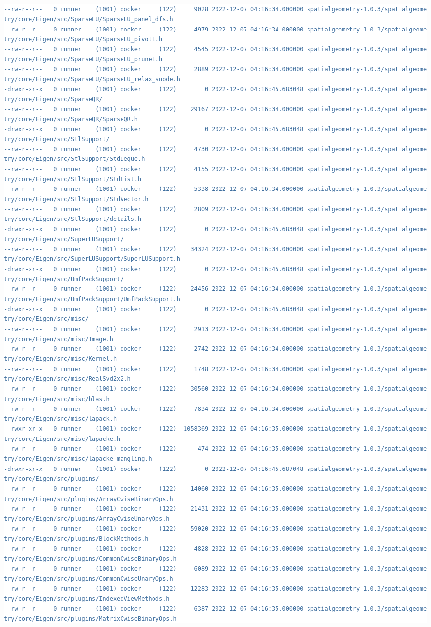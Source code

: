 ```diff
--rw-r--r--   0 runner    (1001) docker     (122)     9028 2022-12-07 04:16:34.000000 spatialgeometry-1.0.3/spatialgeometry/core/Eigen/src/SparseLU/SparseLU_panel_dfs.h
--rw-r--r--   0 runner    (1001) docker     (122)     4979 2022-12-07 04:16:34.000000 spatialgeometry-1.0.3/spatialgeometry/core/Eigen/src/SparseLU/SparseLU_pivotL.h
--rw-r--r--   0 runner    (1001) docker     (122)     4545 2022-12-07 04:16:34.000000 spatialgeometry-1.0.3/spatialgeometry/core/Eigen/src/SparseLU/SparseLU_pruneL.h
--rw-r--r--   0 runner    (1001) docker     (122)     2889 2022-12-07 04:16:34.000000 spatialgeometry-1.0.3/spatialgeometry/core/Eigen/src/SparseLU/SparseLU_relax_snode.h
-drwxr-xr-x   0 runner    (1001) docker     (122)        0 2022-12-07 04:16:45.683048 spatialgeometry-1.0.3/spatialgeometry/core/Eigen/src/SparseQR/
--rw-r--r--   0 runner    (1001) docker     (122)    29167 2022-12-07 04:16:34.000000 spatialgeometry-1.0.3/spatialgeometry/core/Eigen/src/SparseQR/SparseQR.h
-drwxr-xr-x   0 runner    (1001) docker     (122)        0 2022-12-07 04:16:45.683048 spatialgeometry-1.0.3/spatialgeometry/core/Eigen/src/StlSupport/
--rw-r--r--   0 runner    (1001) docker     (122)     4730 2022-12-07 04:16:34.000000 spatialgeometry-1.0.3/spatialgeometry/core/Eigen/src/StlSupport/StdDeque.h
--rw-r--r--   0 runner    (1001) docker     (122)     4155 2022-12-07 04:16:34.000000 spatialgeometry-1.0.3/spatialgeometry/core/Eigen/src/StlSupport/StdList.h
--rw-r--r--   0 runner    (1001) docker     (122)     5338 2022-12-07 04:16:34.000000 spatialgeometry-1.0.3/spatialgeometry/core/Eigen/src/StlSupport/StdVector.h
--rw-r--r--   0 runner    (1001) docker     (122)     2809 2022-12-07 04:16:34.000000 spatialgeometry-1.0.3/spatialgeometry/core/Eigen/src/StlSupport/details.h
-drwxr-xr-x   0 runner    (1001) docker     (122)        0 2022-12-07 04:16:45.683048 spatialgeometry-1.0.3/spatialgeometry/core/Eigen/src/SuperLUSupport/
--rw-r--r--   0 runner    (1001) docker     (122)    34324 2022-12-07 04:16:34.000000 spatialgeometry-1.0.3/spatialgeometry/core/Eigen/src/SuperLUSupport/SuperLUSupport.h
-drwxr-xr-x   0 runner    (1001) docker     (122)        0 2022-12-07 04:16:45.683048 spatialgeometry-1.0.3/spatialgeometry/core/Eigen/src/UmfPackSupport/
--rw-r--r--   0 runner    (1001) docker     (122)    24456 2022-12-07 04:16:34.000000 spatialgeometry-1.0.3/spatialgeometry/core/Eigen/src/UmfPackSupport/UmfPackSupport.h
-drwxr-xr-x   0 runner    (1001) docker     (122)        0 2022-12-07 04:16:45.683048 spatialgeometry-1.0.3/spatialgeometry/core/Eigen/src/misc/
--rw-r--r--   0 runner    (1001) docker     (122)     2913 2022-12-07 04:16:34.000000 spatialgeometry-1.0.3/spatialgeometry/core/Eigen/src/misc/Image.h
--rw-r--r--   0 runner    (1001) docker     (122)     2742 2022-12-07 04:16:34.000000 spatialgeometry-1.0.3/spatialgeometry/core/Eigen/src/misc/Kernel.h
--rw-r--r--   0 runner    (1001) docker     (122)     1748 2022-12-07 04:16:34.000000 spatialgeometry-1.0.3/spatialgeometry/core/Eigen/src/misc/RealSvd2x2.h
--rw-r--r--   0 runner    (1001) docker     (122)    30560 2022-12-07 04:16:34.000000 spatialgeometry-1.0.3/spatialgeometry/core/Eigen/src/misc/blas.h
--rw-r--r--   0 runner    (1001) docker     (122)     7834 2022-12-07 04:16:34.000000 spatialgeometry-1.0.3/spatialgeometry/core/Eigen/src/misc/lapack.h
--rwxr-xr-x   0 runner    (1001) docker     (122)  1058369 2022-12-07 04:16:35.000000 spatialgeometry-1.0.3/spatialgeometry/core/Eigen/src/misc/lapacke.h
--rw-r--r--   0 runner    (1001) docker     (122)      474 2022-12-07 04:16:35.000000 spatialgeometry-1.0.3/spatialgeometry/core/Eigen/src/misc/lapacke_mangling.h
-drwxr-xr-x   0 runner    (1001) docker     (122)        0 2022-12-07 04:16:45.687048 spatialgeometry-1.0.3/spatialgeometry/core/Eigen/src/plugins/
--rw-r--r--   0 runner    (1001) docker     (122)    14060 2022-12-07 04:16:35.000000 spatialgeometry-1.0.3/spatialgeometry/core/Eigen/src/plugins/ArrayCwiseBinaryOps.h
--rw-r--r--   0 runner    (1001) docker     (122)    21431 2022-12-07 04:16:35.000000 spatialgeometry-1.0.3/spatialgeometry/core/Eigen/src/plugins/ArrayCwiseUnaryOps.h
--rw-r--r--   0 runner    (1001) docker     (122)    59020 2022-12-07 04:16:35.000000 spatialgeometry-1.0.3/spatialgeometry/core/Eigen/src/plugins/BlockMethods.h
--rw-r--r--   0 runner    (1001) docker     (122)     4828 2022-12-07 04:16:35.000000 spatialgeometry-1.0.3/spatialgeometry/core/Eigen/src/plugins/CommonCwiseBinaryOps.h
--rw-r--r--   0 runner    (1001) docker     (122)     6089 2022-12-07 04:16:35.000000 spatialgeometry-1.0.3/spatialgeometry/core/Eigen/src/plugins/CommonCwiseUnaryOps.h
--rw-r--r--   0 runner    (1001) docker     (122)    12283 2022-12-07 04:16:35.000000 spatialgeometry-1.0.3/spatialgeometry/core/Eigen/src/plugins/IndexedViewMethods.h
--rw-r--r--   0 runner    (1001) docker     (122)     6387 2022-12-07 04:16:35.000000 spatialgeometry-1.0.3/spatialgeometry/core/Eigen/src/plugins/MatrixCwiseBinaryOps.h
```